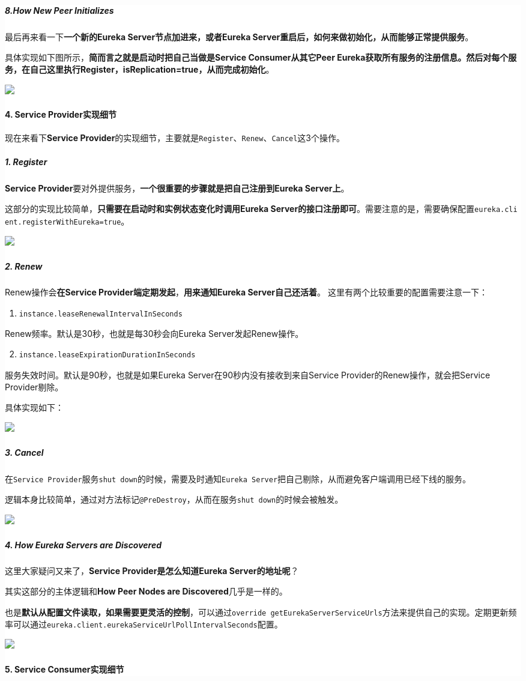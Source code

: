 ##### 8.How New Peer Initializes

最后再来看一下**一个新的Eureka Server节点加进来，或者Eureka Server重启后，如何来做初始化，从而能够正常提供服务**。

具体实现如下图所示，**简而言之就是启动时把自己当做是Service Consumer从其它Peer Eureka获取所有服务的注册信息。然后对每个服务，在自己这里执行Register，isReplication=true，从而完成初始化**。

![](/Users/nali/songyintao/SongYintao.github.io/img/eureka10.png)

#### 4. Service Provider实现细节

现在来看下**Service Provider**的实现细节，主要就是`Register`、`Renew`、`Cancel`这3个操作。

##### 1. Register

**Service Provider**要对外提供服务，**一个很重要的步骤就是把自己注册到Eureka Server上**。

这部分的实现比较简单，**只需要在启动时和实例状态变化时调用Eureka Server的接口注册即可**。需要注意的是，需要确保配置`eureka.client.registerWithEureka=true`。

![](/Users/nali/songyintao/SongYintao.github.io/img/eureka11.png)

##### 2. Renew

Renew操作会**在Service Provider端定期发起**，**用来通知Eureka Server自己还活着**。 这里有两个比较重要的配置需要注意一下：

1. `instance.leaseRenewalIntervalInSeconds`

Renew频率。默认是30秒，也就是每30秒会向Eureka Server发起Renew操作。

2. `instance.leaseExpirationDurationInSeconds`

服务失效时间。默认是90秒，也就是如果Eureka Server在90秒内没有接收到来自Service Provider的Renew操作，就会把Service Provider剔除。

具体实现如下：

![](/Users/nali/songyintao/SongYintao.github.io/img/eureka12.png)

##### 3. Cancel

在`Service Provider`服务`shut down`的时候，需要及时通知`Eureka Server`把自己剔除，从而避免客户端调用已经下线的服务。

逻辑本身比较简单，通过对方法标记`@PreDestroy`，从而在服务`shut down`的时候会被触发。

![](/Users/nali/songyintao/SongYintao.github.io/img/eureka13.png)

##### 4. How Eureka Servers are Discovered

这里大家疑问又来了，**Service Provider是怎么知道Eureka Server的地址呢**？

其实这部分的主体逻辑和**How Peer Nodes are Discovered**几乎是一样的。

也是**默认从配置文件读取，如果需要更灵活的控制**，可以通过`override getEurekaServerServiceUrls`方法来提供自己的实现。定期更新频率可以通过`eureka.client.eurekaServiceUrlPollIntervalSeconds`配置。

![](/Users/nali/songyintao/SongYintao.github.io/img/eureka14.png)

#### 5. Service Consumer实现细节
